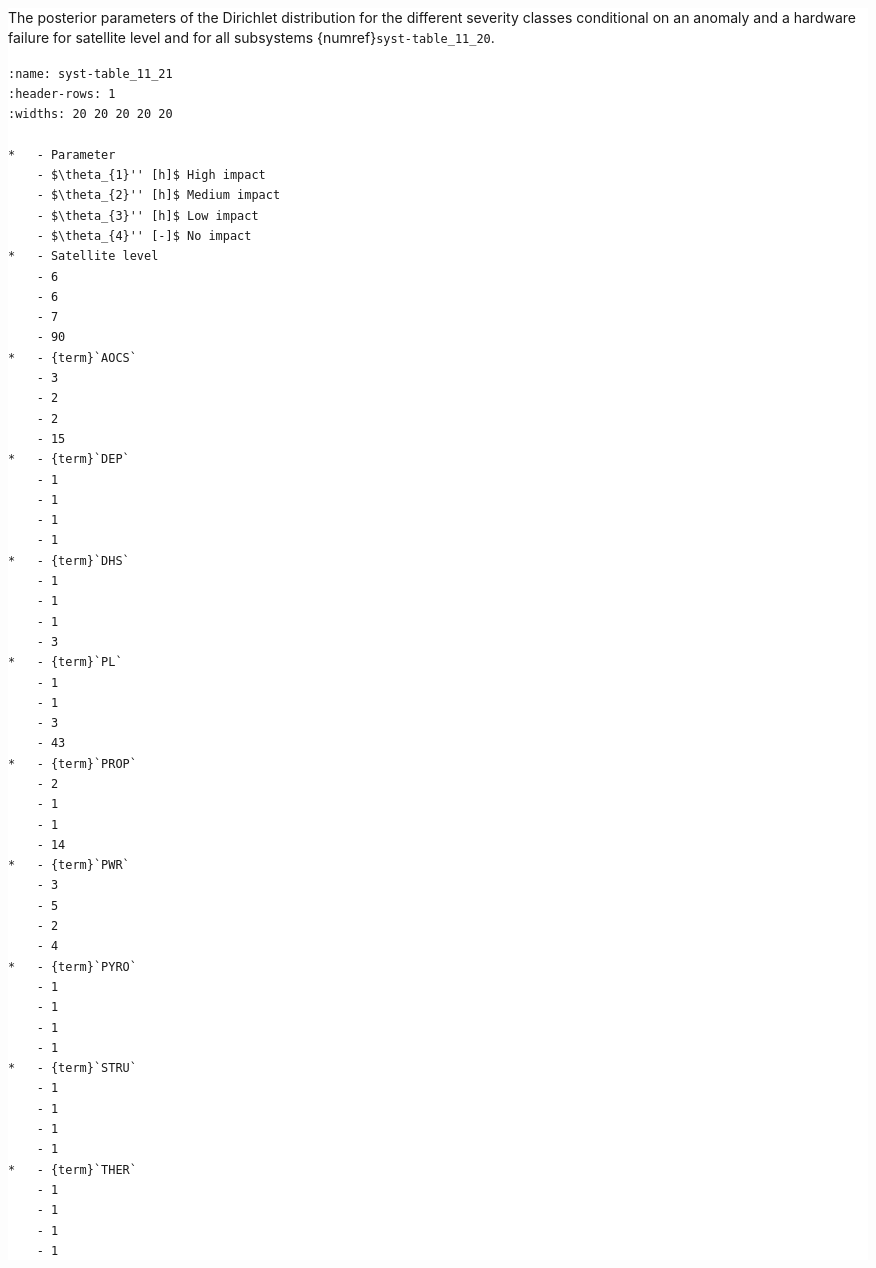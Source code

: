 The posterior parameters of the Dirichlet distribution for the different severity classes conditional on an anomaly and a hardware failure for satellite level and for all subsystems {numref}`syst-table_11_20`.

```{list-table} Posterior parameters of the Dirichlet distribution for the different severity classes conditional on an anomaly and a hardware failure at satellite level and for all subsystems
:name: syst-table_11_21
:header-rows: 1
:widths: 20 20 20 20 20

*   - Parameter
    - $\theta_{1}'' [h]$ High impact
    - $\theta_{2}'' [h]$ Medium impact
    - $\theta_{3}'' [h]$ Low impact
    - $\theta_{4}'' [-]$ No impact
*   - Satellite level
    - 6
    - 6
    - 7
    - 90
*   - {term}`AOCS`
    - 3
    - 2
    - 2
    - 15
*   - {term}`DEP`
    - 1
    - 1
    - 1
    - 1
*   - {term}`DHS`
    - 1
    - 1
    - 1
    - 3
*   - {term}`PL`
    - 1
    - 1
    - 3
    - 43
*   - {term}`PROP`
    - 2
    - 1
    - 1
    - 14
*   - {term}`PWR`
    - 3
    - 5
    - 2
    - 4
*   - {term}`PYRO`
    - 1
    - 1
    - 1
    - 1
*   - {term}`STRU`
    - 1
    - 1
    - 1
    - 1
*   - {term}`THER`
    - 1
    - 1
    - 1
    - 1
```